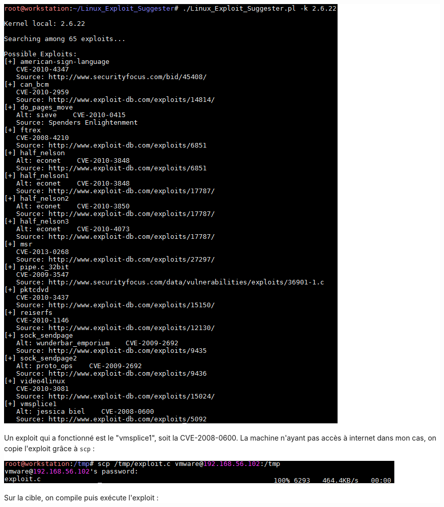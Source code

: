 ![](../../.gitbook/assets/f9144b5d0faaed3200da27ab1ede8368.png)

Un exploit qui a fonctionné est le "vmsplice1", soit la CVE-2008-0600. La machine n'ayant pas accès à internet dans mon cas, on copie l'exploit grâce à `scp` :

![](../../.gitbook/assets/0fc680479f0129f33f14c4172c12e706.png)

Sur la cible, on compile puis exécute l'exploit :
